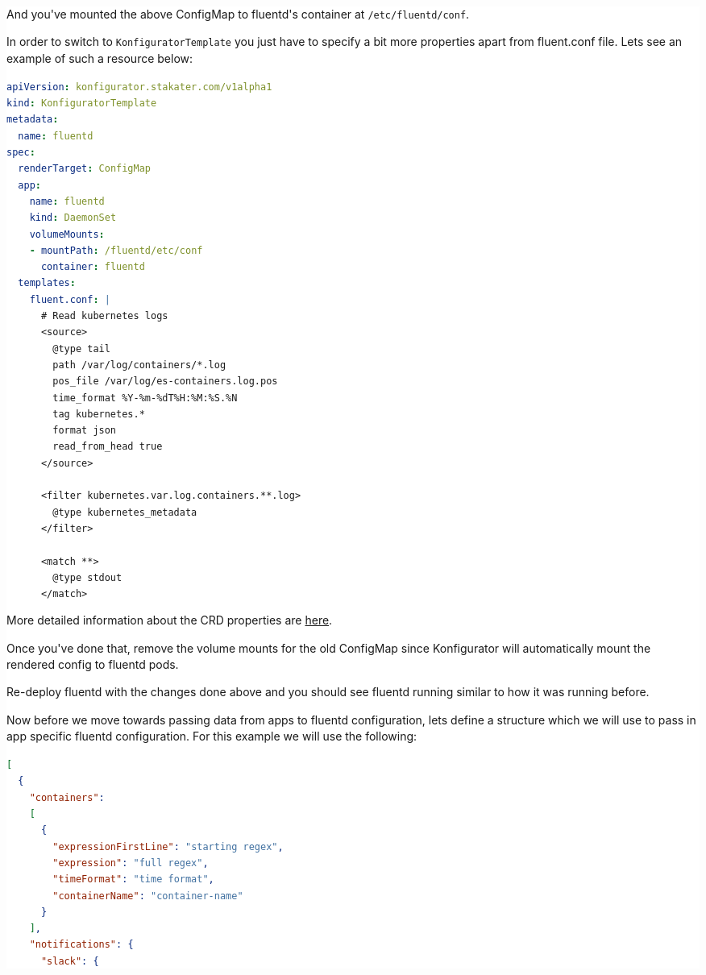 And you've mounted the above ConfigMap to fluentd's container at `/etc/fluentd/conf`.

In order to switch to `KonfiguratorTemplate` you just have to specify a bit more properties apart from fluent.conf file. Lets see an example of such a resource below:

```yaml
apiVersion: konfigurator.stakater.com/v1alpha1
kind: KonfiguratorTemplate
metadata:
  name: fluentd
spec:
  renderTarget: ConfigMap
  app:
    name: fluentd
    kind: DaemonSet
    volumeMounts:
    - mountPath: /fluentd/etc/conf
      container: fluentd
  templates:
    fluent.conf: |
      # Read kubernetes logs
      <source>
        @type tail
        path /var/log/containers/*.log
        pos_file /var/log/es-containers.log.pos
        time_format %Y-%m-%dT%H:%M:%S.%N
        tag kubernetes.*
        format json
        read_from_head true
      </source>

      <filter kubernetes.var.log.containers.**.log>
        @type kubernetes_metadata
      </filter>

      <match **>
        @type stdout
      </match>
```

More detailed information about the CRD properties are [here](https://www.github.com/stakater/Konfigurator/tree/master/docs/konfigurator-template.md).

Once you've done that, remove the volume mounts for the old ConfigMap since Konfigurator will automatically mount the rendered config to fluentd pods.

Re-deploy fluentd with the changes done above and you should see fluentd running similar to how it was running before.

Now before we move towards passing data from apps to fluentd configuration, lets define a structure which we will use to pass in app specific fluentd configuration. For this example we will use the following:

```json
[
  {
    "containers":
    [
      {
        "expressionFirstLine": "starting regex",
        "expression": "full regex",
        "timeFormat": "time format",
        "containerName": "container-name"
      }
    ],
    "notifications": {
      "slack": {
```